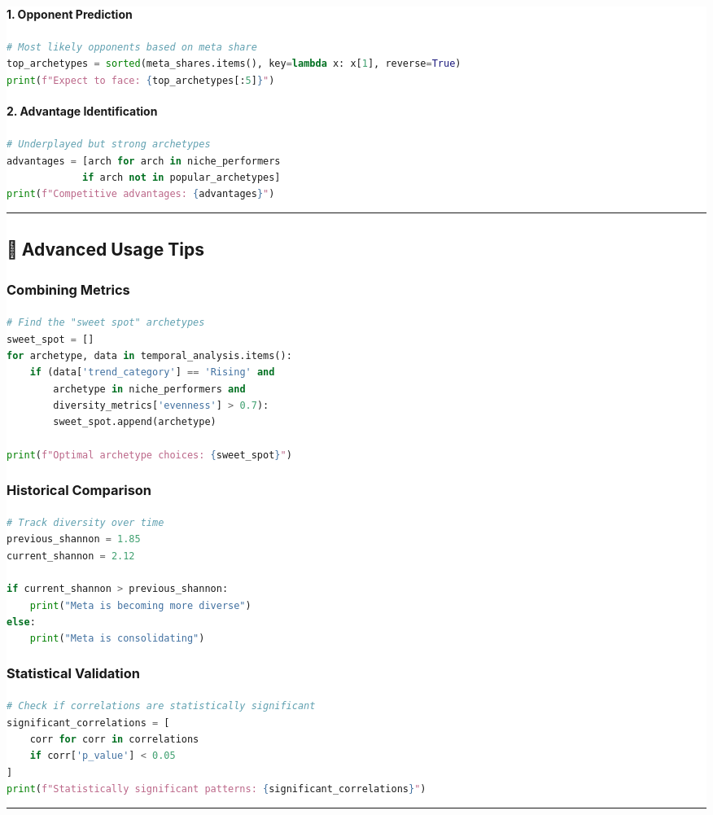 #### 1. **Opponent Prediction**
```python
# Most likely opponents based on meta share
top_archetypes = sorted(meta_shares.items(), key=lambda x: x[1], reverse=True)
print(f"Expect to face: {top_archetypes[:5]}")
```

#### 2. **Advantage Identification**
```python
# Underplayed but strong archetypes
advantages = [arch for arch in niche_performers
             if arch not in popular_archetypes]
print(f"Competitive advantages: {advantages}")
```

---

## 🚀 Advanced Usage Tips

### **Combining Metrics**
```python
# Find the "sweet spot" archetypes
sweet_spot = []
for archetype, data in temporal_analysis.items():
    if (data['trend_category'] == 'Rising' and
        archetype in niche_performers and
        diversity_metrics['evenness'] > 0.7):
        sweet_spot.append(archetype)

print(f"Optimal archetype choices: {sweet_spot}")
```

### **Historical Comparison**
```python
# Track diversity over time
previous_shannon = 1.85
current_shannon = 2.12

if current_shannon > previous_shannon:
    print("Meta is becoming more diverse")
else:
    print("Meta is consolidating")
```

### **Statistical Validation**
```python
# Check if correlations are statistically significant
significant_correlations = [
    corr for corr in correlations
    if corr['p_value'] < 0.05
]
print(f"Statistically significant patterns: {significant_correlations}")
```

---
